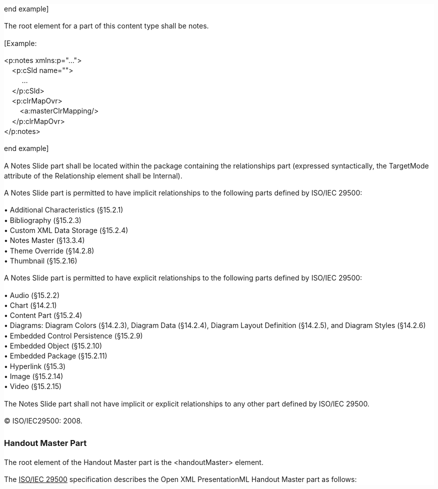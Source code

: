 end example]

The root element for a part of this content type shall be notes.

[Example:

\<p:notes xmlns:p="…"\>  
    \<p:cSld name=""\>  
         …  
    \</p:cSld\>  
    \<p:clrMapOvr\>  
        \<a:masterClrMapping/\>  
    \</p:clrMapOvr\>  
\</p:notes\>

end example]

A Notes Slide part shall be located within the package containing the
relationships part (expressed syntactically, the TargetMode attribute of
the Relationship element shall be Internal).

A Notes Slide part is permitted to have implicit relationships to the
following parts defined by ISO/IEC 29500:

• Additional Characteristics (§15.2.1)  
• Bibliography (§15.2.3)  
• Custom XML Data Storage (§15.2.4)  
• Notes Master (§13.3.4)  
• Theme Override (§14.2.8)  
• Thumbnail (§15.2.16)

A Notes Slide part is permitted to have explicit relationships to the
following parts defined by ISO/IEC 29500:

• Audio (§15.2.2)  
• Chart (§14.2.1)  
• Content Part (§15.2.4)  
• Diagrams: Diagram Colors (§14.2.3), Diagram Data (§14.2.4), Diagram
Layout Definition (§14.2.5), and Diagram Styles (§14.2.6)  
• Embedded Control Persistence (§15.2.9)  
• Embedded Object (§15.2.10)  
• Embedded Package (§15.2.11)  
• Hyperlink (§15.3)  
• Image (§15.2.14)  
• Video (§15.2.15)

The Notes Slide part shall not have implicit or explicit relationships
to any other part defined by ISO/IEC 29500.

© ISO/IEC29500: 2008.

### Handout Master Part

The root element of the Handout Master part is the \<handoutMaster\>
element.

The [ISO/IEC
29500](http://www.iso.org/iso/iso_catalogue/catalogue_tc/catalogue_detail.htm?csnumber=51463)
specification describes the Open XML PresentationML Handout Master part
as follows:
